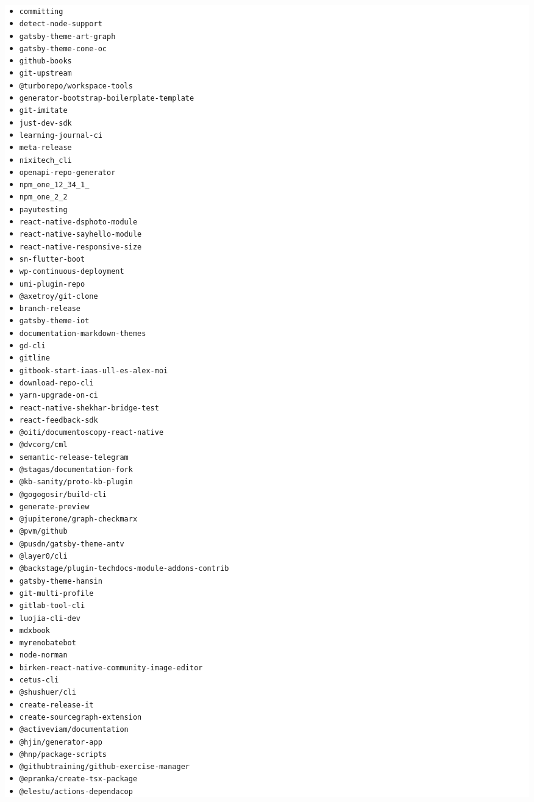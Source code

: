  - `committing`
 - `detect-node-support`
 - `gatsby-theme-art-graph`
 - `gatsby-theme-cone-oc`
 - `github-books`
 - `git-upstream`
 - `@turborepo/workspace-tools`
 - `generator-bootstrap-boilerplate-template`
 - `git-imitate`
 - `just-dev-sdk`
 - `learning-journal-ci`
 - `meta-release`
 - `nixitech_cli`
 - `openapi-repo-generator`
 - `npm_one_12_34_1_`
 - `npm_one_2_2`
 - `payutesting`
 - `react-native-dsphoto-module`
 - `react-native-sayhello-module`
 - `react-native-responsive-size`
 - `sn-flutter-boot`
 - `wp-continuous-deployment`
 - `umi-plugin-repo`
 - `@axetroy/git-clone`
 - `branch-release`
 - `gatsby-theme-iot`
 - `documentation-markdown-themes`
 - `gd-cli`
 - `gitline`
 - `gitbook-start-iaas-ull-es-alex-moi`
 - `download-repo-cli`
 - `yarn-upgrade-on-ci`
 - `react-native-shekhar-bridge-test`
 - `react-feedback-sdk`
 - `@oiti/documentoscopy-react-native`
 - `@dvcorg/cml`
 - `semantic-release-telegram`
 - `@stagas/documentation-fork`
 - `@kb-sanity/proto-kb-plugin`
 - `@gogogosir/build-cli`
 - `generate-preview`
 - `@jupiterone/graph-checkmarx`
 - `@pvm/github`
 - `@pusdn/gatsby-theme-antv`
 - `@layer0/cli`
 - `@backstage/plugin-techdocs-module-addons-contrib`
 - `gatsby-theme-hansin`
 - `git-multi-profile`
 - `gitlab-tool-cli`
 - `luojia-cli-dev`
 - `mdxbook`
 - `myrenobatebot`
 - `node-norman`
 - `birken-react-native-community-image-editor`
 - `cetus-cli`
 - `@shushuer/cli`
 - `create-release-it`
 - `create-sourcegraph-extension`
 - `@activeviam/documentation`
 - `@hjin/generator-app`
 - `@hnp/package-scripts`
 - `@githubtraining/github-exercise-manager`
 - `@epranka/create-tsx-package`
 - `@elestu/actions-dependacop`